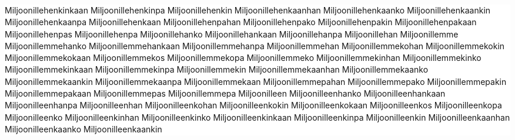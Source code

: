 Miljoonillehenkinkaan
Miljoonillehenkinpa
Miljoonillehenkin
Miljoonillehenkaanhan
Miljoonillehenkaanko
Miljoonillehenkaankin
Miljoonillehenkaanpa
Miljoonillehenkaan
Miljoonillehenpahan
Miljoonillehenpako
Miljoonillehenpakin
Miljoonillehenpakaan
Miljoonillehenpas
Miljoonillehenpa
Miljoonillehanko
Miljoonillehankaan
Miljoonillehanpa
Miljoonillehan
Miljoonillemme
Miljoonillemmehanko
Miljoonillemmehankaan
Miljoonillemmehanpa
Miljoonillemmehan
Miljoonillemmekohan
Miljoonillemmekokin
Miljoonillemmekokaan
Miljoonillemmekos
Miljoonillemmekopa
Miljoonillemmeko
Miljoonillemmekinhan
Miljoonillemmekinko
Miljoonillemmekinkaan
Miljoonillemmekinpa
Miljoonillemmekin
Miljoonillemmekaanhan
Miljoonillemmekaanko
Miljoonillemmekaankin
Miljoonillemmekaanpa
Miljoonillemmekaan
Miljoonillemmepahan
Miljoonillemmepako
Miljoonillemmepakin
Miljoonillemmepakaan
Miljoonillemmepas
Miljoonillemmepa
Miljoonilleen
Miljoonilleenhanko
Miljoonilleenhankaan
Miljoonilleenhanpa
Miljoonilleenhan
Miljoonilleenkohan
Miljoonilleenkokin
Miljoonilleenkokaan
Miljoonilleenkos
Miljoonilleenkopa
Miljoonilleenko
Miljoonilleenkinhan
Miljoonilleenkinko
Miljoonilleenkinkaan
Miljoonilleenkinpa
Miljoonilleenkin
Miljoonilleenkaanhan
Miljoonilleenkaanko
Miljoonilleenkaankin